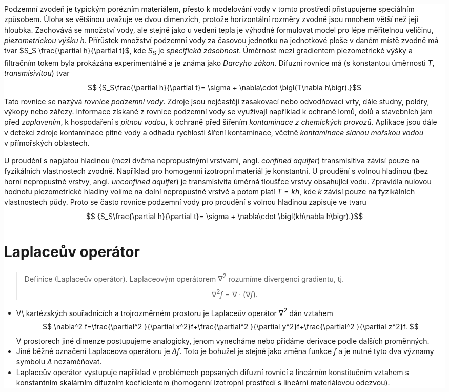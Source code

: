 Podzemní zvodeň je typickým porézním materiálem, přesto k modelování
vody v tomto prostředí přistupujeme speciálním způsobem. Úloha se většinou uvažuje ve dvou dimenzích, protože
horizontální rozměry zvodně jsou mnohem větší než její
hloubka. Zachovává se množství vody, ale stejně
jako u vedení tepla je výhodné formulovat model pro lépe
měřitelnou veličinu, *piezometrickou výšku*
$h$. Přírůstek množství podzemní vody za časovou jednotku na jednotkové ploše v daném
místě zvodně má tvar $S_S \frac{\partial h}{\partial t}$, kde $S_S$ je
*specifická zásobnost*.  Úměrnost mezi gradientem piezometrické výšky a
filtračním tokem byla prokázána experimentálně a je známa jako *Darcyho
zákon*. Difuzní rovnice  má (s konstantou úměrnosti $T$, *transmisivitou*) tvar
$$ {S_S\frac{\partial h}{\partial t}=  \sigma + \nabla\cdot \bigl(T\nabla h\bigr).}$$ Tato rovnice se nazývá *rovnice podzemní vody*. Zdroje jsou nejčastěji zasakovací nebo odvodňovací vrty, dále studny, poldry, výkopy nebo zářezy. Informace získané z rovnice podzemní vody se využívají například
  k ochraně lomů, dolů a stavebních jam před *zaplavením*, k hospodaření s *pitnou vodou*,  k ochraně před šířením *kontaminace z chemických
  provozů*. Aplikace jsou dále v detekci zdroje kontaminace pitné vody a odhadu rychlosti  šíření kontaminace, včetně 
*kontaminace slanou mořskou vodou* v přímořských oblastech.

U proudění s napjatou hladinou (mezi dvěma nepropustnými vrstvami, angl. *confined aquifer*) transmisitiva závisí pouze na fyzikálních vlastnostech zvodně. Například pro homogenní izotropní materiál je konstantní. U proudění s volnou hladinou (bez horní nepropustné vrstvy, angl. *unconfined aquifer*) je transmisivita úměrná tloušťce vrstvy obsahující vodu. Zpravidla nulovou hodnotu piezometrické hladiny volíme na dolní nepropustné vrstvě a potom platí $T=kh$, kde $k$ závisí pouze na fyzikálních vlastnostech půdy. Proto se často rovnice podzemní vody pro proudění s volnou hladinou zapisuje ve tvaru
$$ {S_S\frac{\partial h}{\partial t}=  \sigma + \nabla\cdot \bigl(kh\nabla h\bigr).}$$

# Laplaceův operátor

> Definice (Laplaceův operátor). Laplaceovým operátorem $\nabla ^2$ rozumíme divergenci gradientu, tj. $$\nabla^2 f=\nabla\cdot(\nabla f).$$

* V\ kartézských souřadnicích a trojrozměrném prostoru je Laplaceův operátor $\nabla^2$ dán  vztahem
  $$
  \nabla^2 f=\frac{\partial^2 }{\partial x^2}f+\frac{\partial^2 }{\partial y^2}f+\frac{\partial^2 }{\partial z^2}f.
  $$
  V prostorech jiné dimenze postupujeme analogicky, jenom vynecháme nebo přidáme derivace podle dalších proměnných.
* Jiné běžné označení Laplaceova operátoru je $\Delta f$. Toto je bohužel je stejné jako změna funkce $f$ a je nutné tyto dva významy symbolu $\Delta$
  nezaměňovat. 
* Laplaceův operátor vystupuje například v problémech popsaných
  difuzní rovnicí a lineárním konstitučním vztahem s konstantním
  skalárním difuzním koeficientem (homogenní izotropní prostředí s
  lineární materiálovou odezvou).

